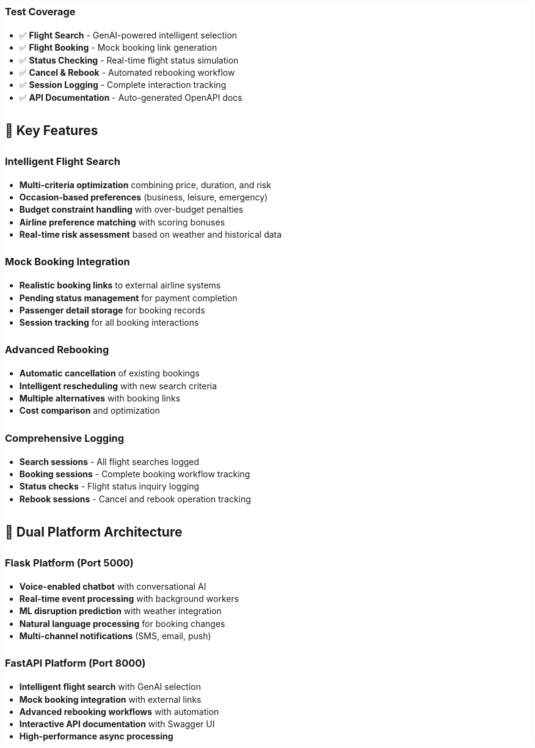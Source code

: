 ### **Test Coverage**
- ✅ **Flight Search** - GenAI-powered intelligent selection
- ✅ **Flight Booking** - Mock booking link generation
- ✅ **Status Checking** - Real-time flight status simulation
- ✅ **Cancel & Rebook** - Automated rebooking workflow
- ✅ **Session Logging** - Complete interaction tracking
- ✅ **API Documentation** - Auto-generated OpenAPI docs

## 🎯 **Key Features**

### **Intelligent Flight Search**
- **Multi-criteria optimization** combining price, duration, and risk
- **Occasion-based preferences** (business, leisure, emergency)
- **Budget constraint handling** with over-budget penalties
- **Airline preference matching** with scoring bonuses
- **Real-time risk assessment** based on weather and historical data

### **Mock Booking Integration**
- **Realistic booking links** to external airline systems
- **Pending status management** for payment completion
- **Passenger detail storage** for booking records
- **Session tracking** for all booking interactions

### **Advanced Rebooking**
- **Automatic cancellation** of existing bookings
- **Intelligent rescheduling** with new search criteria
- **Multiple alternatives** with booking links
- **Cost comparison** and optimization

### **Comprehensive Logging**
- **Search sessions** - All flight searches logged
- **Booking sessions** - Complete booking workflow tracking
- **Status checks** - Flight status inquiry logging
- **Rebook sessions** - Cancel and rebook operation tracking

## 🔄 **Dual Platform Architecture**

### **Flask Platform (Port 5000)**
- **Voice-enabled chatbot** with conversational AI
- **Real-time event processing** with background workers
- **ML disruption prediction** with weather integration
- **Natural language processing** for booking changes
- **Multi-channel notifications** (SMS, email, push)

### **FastAPI Platform (Port 8000)**
- **Intelligent flight search** with GenAI selection
- **Mock booking integration** with external links
- **Advanced rebooking workflows** with automation
- **Interactive API documentation** with Swagger UI
- **High-performance async processing**
